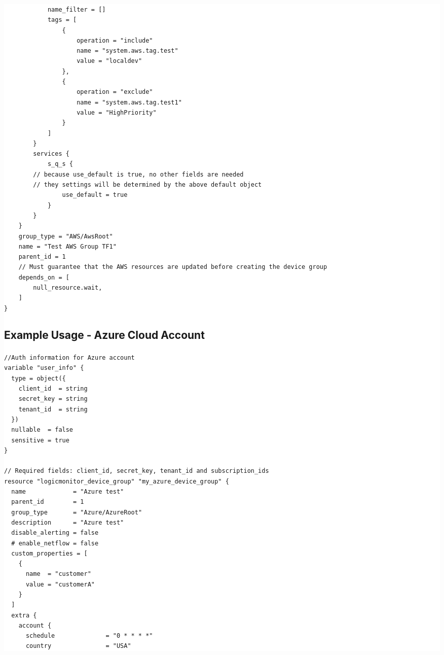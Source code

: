 ```hcl
			name_filter = []
			tags = [
				{
					operation = "include"
					name = "system.aws.tag.test"
					value = "localdev"
				},
				{
					operation = "exclude"
					name = "system.aws.tag.test1"
					value = "HighPriority"
				}
			]
		}
		services {
			s_q_s {
        // because use_default is true, no other fields are needed
        // they settings will be determined by the above default object
				use_default = true
			}
		}
	}
	group_type = "AWS/AwsRoot"
	name = "Test AWS Group TF1"
	parent_id = 1
	// Must guarantee that the AWS resources are updated before creating the device group
	depends_on = [
		null_resource.wait,
	]
}
```
## Example Usage - Azure Cloud Account
```hcl
//Auth information for Azure account
variable "user_info" {
  type = object({
    client_id  = string
    secret_key = string
    tenant_id  = string
  })
  nullable  = false
  sensitive = true
}

// Required fields: client_id, secret_key, tenant_id and subscription_ids
resource "logicmonitor_device_group" "my_azure_device_group" {
  name             = "Azure test"
  parent_id        = 1
  group_type       = "Azure/AzureRoot"
  description      = "Azure test"
  disable_alerting = false
  # enable_netflow = false
  custom_properties = [
    {
      name  = "customer"
      value = "customerA"
    }
  ]
  extra {
    account {
      schedule              = "0 * * * *"
      country               = "USA"
```